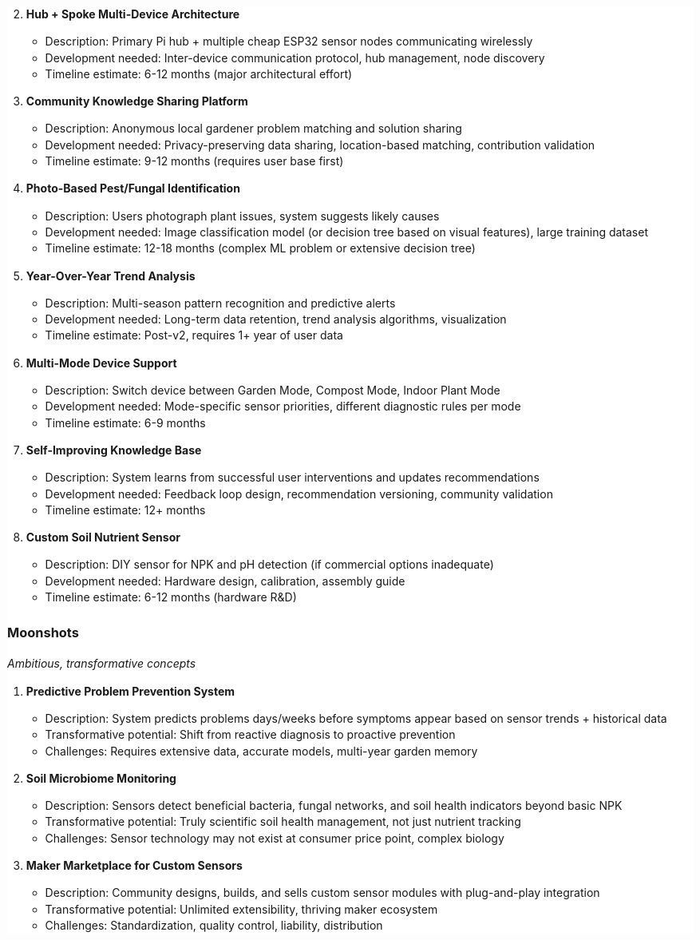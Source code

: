 2. **Hub + Spoke Multi-Device Architecture**
   - Description: Primary Pi hub + multiple cheap ESP32 sensor nodes communicating wirelessly
   - Development needed: Inter-device communication protocol, hub management, node discovery
   - Timeline estimate: 6-12 months (major architectural effort)

3. **Community Knowledge Sharing Platform**
   - Description: Anonymous local gardener problem matching and solution sharing
   - Development needed: Privacy-preserving data sharing, location-based matching, contribution validation
   - Timeline estimate: 9-12 months (requires user base first)

4. **Photo-Based Pest/Fungal Identification**
   - Description: Users photograph plant issues, system suggests likely causes
   - Development needed: Image classification model (or decision tree based on visual features), large training dataset
   - Timeline estimate: 12-18 months (complex ML problem or extensive decision tree)

5. **Year-Over-Year Trend Analysis**
   - Description: Multi-season pattern recognition and predictive alerts
   - Development needed: Long-term data retention, trend analysis algorithms, visualization
   - Timeline estimate: Post-v2, requires 1+ year of user data

6. **Multi-Mode Device Support**
   - Description: Switch device between Garden Mode, Compost Mode, Indoor Plant Mode
   - Development needed: Mode-specific sensor priorities, different diagnostic rules per mode
   - Timeline estimate: 6-9 months

7. **Self-Improving Knowledge Base**
   - Description: System learns from successful user interventions and updates recommendations
   - Development needed: Feedback loop design, recommendation versioning, community validation
   - Timeline estimate: 12+ months

8. **Custom Soil Nutrient Sensor**
   - Description: DIY sensor for NPK and pH detection (if commercial options inadequate)
   - Development needed: Hardware design, calibration, assembly guide
   - Timeline estimate: 6-12 months (hardware R&D)

### Moonshots
*Ambitious, transformative concepts*

1. **Predictive Problem Prevention System**
   - Description: System predicts problems days/weeks before symptoms appear based on sensor trends + historical data
   - Transformative potential: Shift from reactive diagnosis to proactive prevention
   - Challenges: Requires extensive data, accurate models, multi-year garden memory

2. **Soil Microbiome Monitoring**
   - Description: Sensors detect beneficial bacteria, fungal networks, and soil health indicators beyond basic NPK
   - Transformative potential: Truly scientific soil health management, not just nutrient tracking
   - Challenges: Sensor technology may not exist at consumer price point, complex biology

3. **Maker Marketplace for Custom Sensors**
   - Description: Community designs, builds, and sells custom sensor modules with plug-and-play integration
   - Transformative potential: Unlimited extensibility, thriving maker ecosystem
   - Challenges: Standardization, quality control, liability, distribution
